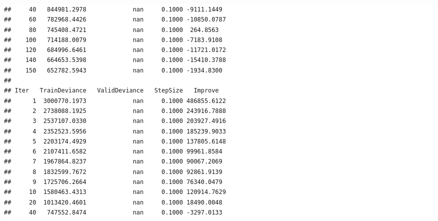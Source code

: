     ##     40   844981.2978             nan     0.1000 -9111.1449
    ##     60   782968.4426             nan     0.1000 -10850.0787
    ##     80   745408.4721             nan     0.1000  264.8563
    ##    100   714188.0079             nan     0.1000 -7183.9108
    ##    120   684996.6461             nan     0.1000 -11721.0172
    ##    140   664653.5398             nan     0.1000 -15410.3788
    ##    150   652782.5943             nan     0.1000 -1934.8300
    ## 
    ## Iter   TrainDeviance   ValidDeviance   StepSize   Improve
    ##      1  3000770.1973             nan     0.1000 486855.6122
    ##      2  2738088.1925             nan     0.1000 243916.7888
    ##      3  2537107.0330             nan     0.1000 203927.4916
    ##      4  2352523.5956             nan     0.1000 185239.9033
    ##      5  2203174.4929             nan     0.1000 137805.6148
    ##      6  2107411.6582             nan     0.1000 99961.8584
    ##      7  1967864.8237             nan     0.1000 90067.2069
    ##      8  1832599.7672             nan     0.1000 92861.9139
    ##      9  1725706.2664             nan     0.1000 76340.0479
    ##     10  1580463.4313             nan     0.1000 120914.7629
    ##     20  1013420.4601             nan     0.1000 18490.0048
    ##     40   747552.8474             nan     0.1000 -3297.0133